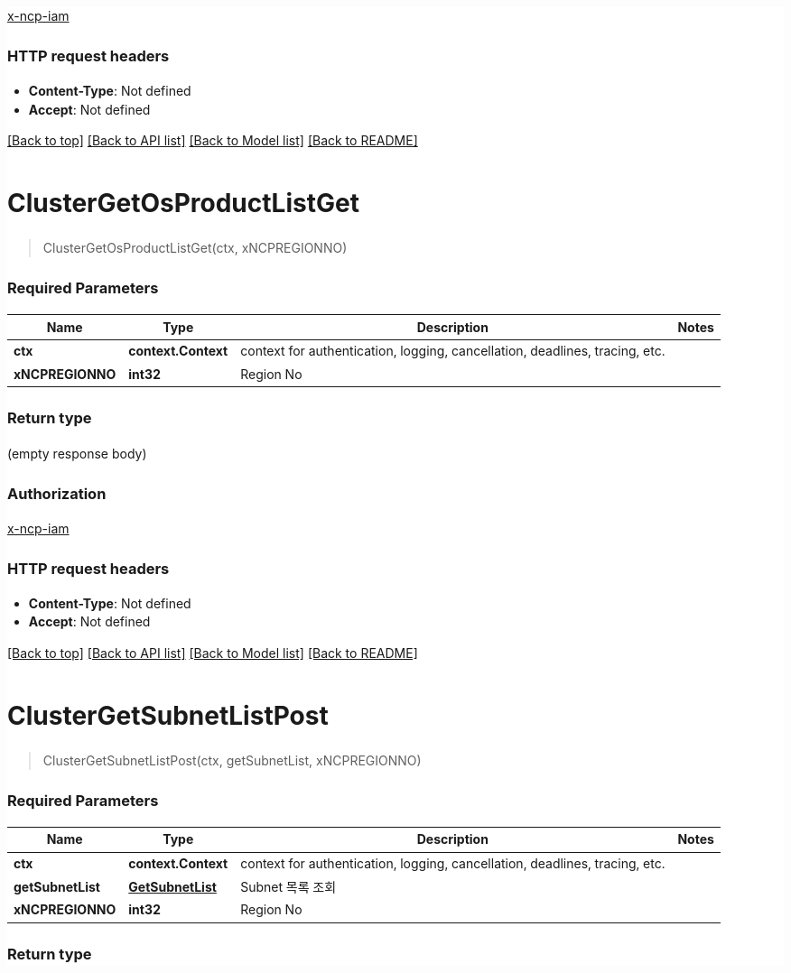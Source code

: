 [x-ncp-iam](../README.md#x-ncp-iam)

### HTTP request headers

 - **Content-Type**: Not defined
 - **Accept**: Not defined

[[Back to top]](#) [[Back to API list]](../README.md#documentation-for-api-endpoints) [[Back to Model list]](../README.md#documentation-for-models) [[Back to README]](../README.md)

# **ClusterGetOsProductListGet**
> ClusterGetOsProductListGet(ctx, xNCPREGIONNO)


### Required Parameters

Name | Type | Description  | Notes
------------- | ------------- | ------------- | -------------
 **ctx** | **context.Context** | context for authentication, logging, cancellation, deadlines, tracing, etc.
  **xNCPREGIONNO** | **int32**| Region No | 

### Return type

 (empty response body)

### Authorization

[x-ncp-iam](../README.md#x-ncp-iam)

### HTTP request headers

 - **Content-Type**: Not defined
 - **Accept**: Not defined

[[Back to top]](#) [[Back to API list]](../README.md#documentation-for-api-endpoints) [[Back to Model list]](../README.md#documentation-for-models) [[Back to README]](../README.md)

# **ClusterGetSubnetListPost**
> ClusterGetSubnetListPost(ctx, getSubnetList, xNCPREGIONNO)


### Required Parameters

Name | Type | Description  | Notes
------------- | ------------- | ------------- | -------------
 **ctx** | **context.Context** | context for authentication, logging, cancellation, deadlines, tracing, etc.
  **getSubnetList** | [**GetSubnetList**](GetSubnetList.md)| Subnet 목록 조회 | 
  **xNCPREGIONNO** | **int32**| Region No | 

### Return type
